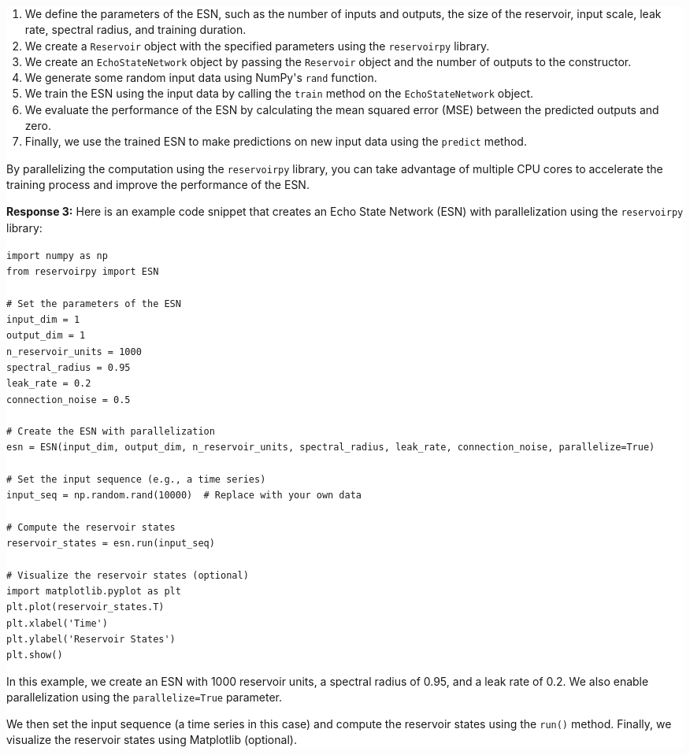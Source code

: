 1. We define the parameters of the ESN, such as the number of inputs and outputs, the size of the reservoir, input scale, leak rate, spectral radius, and training duration.
2. We create a `Reservoir` object with the specified parameters using the `reservoirpy` library.
3. We create an `EchoStateNetwork` object by passing the `Reservoir` object and the number of outputs to the constructor.
4. We generate some random input data using NumPy's `rand` function.
5. We train the ESN using the input data by calling the `train` method on the `EchoStateNetwork` object.
6. We evaluate the performance of the ESN by calculating the mean squared error (MSE) between the predicted outputs and zero.
7. Finally, we use the trained ESN to make predictions on new input data using the `predict` method.

By parallelizing the computation using the `reservoirpy` library, you can take advantage of multiple CPU cores to accelerate the training process and improve the performance of the ESN.

**Response 3:**
Here is an example code snippet that creates an Echo State Network (ESN) with parallelization using the `reservoirpy` library:
```
import numpy as np
from reservoirpy import ESN

# Set the parameters of the ESN
input_dim = 1
output_dim = 1
n_reservoir_units = 1000
spectral_radius = 0.95
leak_rate = 0.2
connection_noise = 0.5

# Create the ESN with parallelization
esn = ESN(input_dim, output_dim, n_reservoir_units, spectral_radius, leak_rate, connection_noise, parallelize=True)

# Set the input sequence (e.g., a time series)
input_seq = np.random.rand(10000)  # Replace with your own data

# Compute the reservoir states
reservoir_states = esn.run(input_seq)

# Visualize the reservoir states (optional)
import matplotlib.pyplot as plt
plt.plot(reservoir_states.T)
plt.xlabel('Time')
plt.ylabel('Reservoir States')
plt.show()
```
In this example, we create an ESN with 1000 reservoir units, a spectral radius of 0.95, and a leak rate of 0.2. We also enable parallelization using the `parallelize=True` parameter.

We then set the input sequence (a time series in this case) and compute the reservoir states using the `run()` method. Finally, we visualize the reservoir states using Matplotlib (optional).
